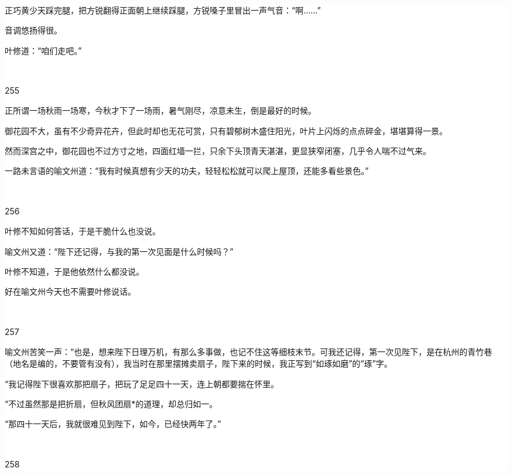 正巧黄少天踩完腿，把方锐翻得正面朝上继续踩腿，方锐嗓子里冒出一声气音：“啊……”

音调悠扬得很。

叶修道：“咱们走吧。”

<br>

255

正所谓一场秋雨一场寒，今秋才下了一场雨，暑气刚尽，凉意未生，倒是最好的时候。

御花园不大，虽有不少奇异花卉，但此时却也无花可赏，只有碧郁树木盛住阳光，叶片上闪烁的点点碎金，堪堪算得一景。

然而深宫之中，御花园也不过方寸之地，四面红墙一拦，只余下头顶青天湛湛，更显狭窄闭塞，几乎令人喘不过气来。

一路未言语的喻文州道：“我有时候真想有少天的功夫，轻轻松松就可以爬上屋顶，还能多看些景色。”

<br>

256

叶修不知如何答话，于是干脆什么也没说。

喻文州又道：“陛下还记得，与我的第一次见面是什么时候吗？”

叶修不知道，于是他依然什么都没说。

好在喻文州今天也不需要叶修说话。

<br>

257

喻文州苦笑一声：“也是，想来陛下日理万机，有那么多事做，也记不住这等细枝末节。可我还记得，第一次见陛下，是在杭州的青竹巷（地名是编的，不要管有没有），我当时在那里摆摊卖扇子，陛下来的时候，我正写到“如琢如磨”的“琢”字。

“我记得陛下很喜欢那把扇子，把玩了足足四十一天，连上朝都要揣在怀里。

“不过虽然那是把折扇，但秋风团扇*的道理，却总归如一。

“那四十一天后，我就很难见到陛下，如今，已经快两年了。”

<br>

258

